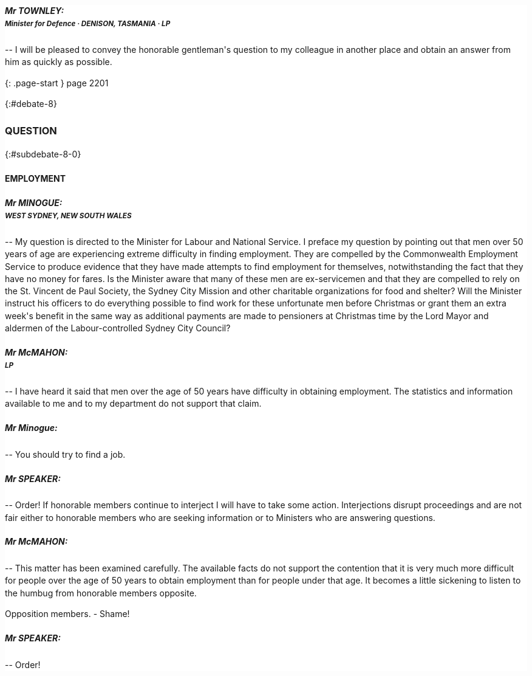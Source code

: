 ##### Mr TOWNLEY:<br><small class="text-muted">Minister for Defence &middot; DENISON, TASMANIA &middot; LP</small>

-- I will be pleased to convey the honorable gentleman's question to my colleague in another place and obtain an answer from him as quickly as possible. 

{: .page-start }
page 2201

{:#debate-8}
### QUESTION

{:#subdebate-8-0}
#### EMPLOYMENT

##### Mr MINOGUE:<br><small class="text-muted">WEST SYDNEY, NEW SOUTH WALES</small>

-- My question is directed to the Minister for Labour and National Service. I preface my question by pointing out that men over 50 years of age are experiencing extreme difficulty in finding employment. They are compelled by the Commonwealth Employment Service to produce evidence that they have made attempts to find employment for themselves, notwithstanding the fact that they have no money for fares. Is the Minister aware that many of these men are ex-servicemen and that they are compelled to rely on the St. Vincent de Paul Society, the Sydney City Mission and other charitable organizations for food and shelter? Will the Minister instruct his officers to do everything possible to find work for these unfortunate men before Christmas or grant them an extra week's benefit in the same way as additional payments are made to pensioners at Christmas time by the Lord Mayor and aldermen of the Labour-controlled Sydney City Council? 

##### Mr McMAHON:<br><small class="text-muted">LP</small>

-- I have heard it said that men over the age of 50 years have difficulty in obtaining employment. The statistics and information available to me and to my department do not support that claim. 

##### Mr Minogue:

-- You should try to find a job. 

##### Mr SPEAKER:

-- Order! If honorable members continue to interject I will have to take some action. Interjections disrupt proceedings and are not fair either to honorable members who are seeking information or to Ministers who are answering questions. 

##### Mr McMAHON:

-- This matter has been examined carefully. The available facts do not support the contention that it is very much more difficult for people over the age of 50 years to obtain employment than for people under that age. It becomes a little sickening to listen to the humbug from honorable members opposite. 

Opposition members. - Shame! 

##### Mr SPEAKER:

-- Order! 

